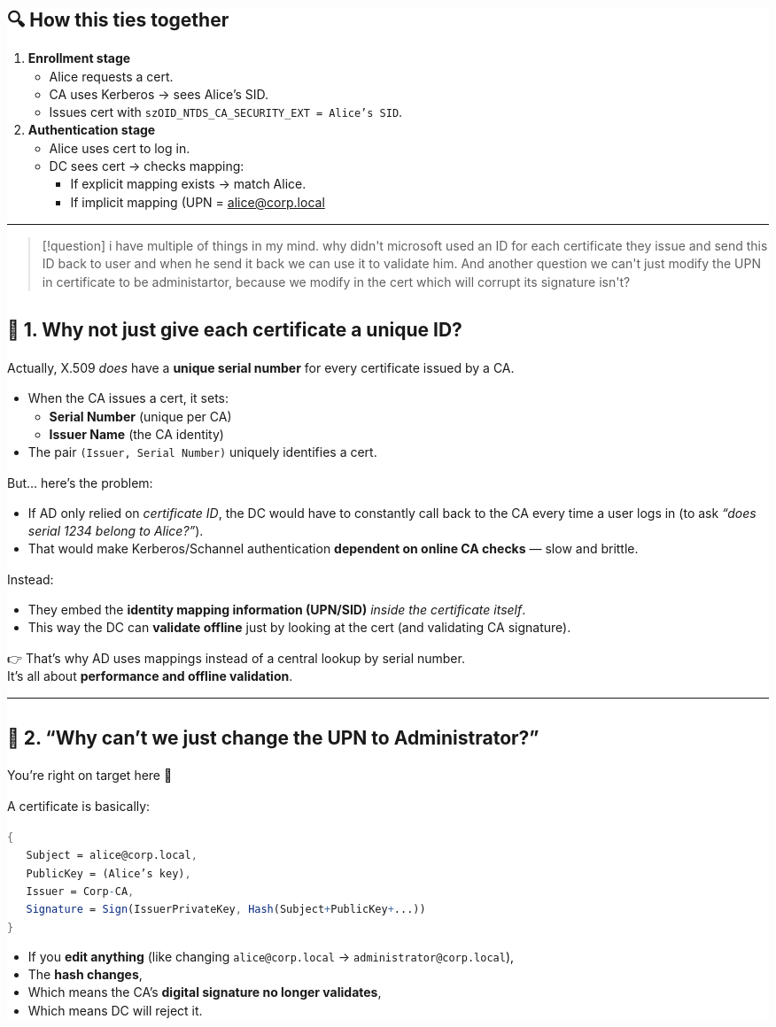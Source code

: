 
## 🔍 How this ties together

1. **Enrollment stage**
    - Alice requests a cert.
    - CA uses Kerberos → sees Alice’s SID.
    - Issues cert with `szOID_NTDS_CA_SECURITY_EXT = Alice’s SID`.
2. **Authentication stage**
    - Alice uses cert to log in.
    - DC sees cert → checks mapping:
        - If explicit mapping exists → match Alice.
        - If implicit mapping (UPN = alice@corp.local

---

> [!question] 
> i have multiple of things in my mind. why didn't microsoft used an ID for each certificate they issue and send this ID back to user and when he send it back we can use it to validate him. And another question we can't just modify the UPN in certificate to be administartor, because we modify in the cert which will corrupt its signature isn't?

## 🔹 1. Why not just give each certificate a unique ID?
Actually, X.509 _does_ have a **unique serial number** for every certificate issued by a CA.

- When the CA issues a cert, it sets:
    - **Serial Number** (unique per CA)
    - **Issuer Name** (the CA identity)
- The pair `(Issuer, Serial Number)` uniquely identifies a cert.

But… here’s the problem:

- If AD only relied on _certificate ID_, the DC would have to constantly call back to the CA every time a user logs in (to ask _“does serial 1234 belong to Alice?”_).
- That would make Kerberos/Schannel authentication **dependent on online CA checks** — slow and brittle.

Instead:

- They embed the **identity mapping information (UPN/SID)** _inside the certificate itself_.
- This way the DC can **validate offline** just by looking at the cert (and validating CA signature).

👉 That’s why AD uses mappings instead of a central lookup by serial number.  
It’s all about **performance and offline validation**.

---

## 🔹 2. “Why can’t we just change the UPN to Administrator?”

You’re right on target here 🚀

A certificate is basically:
```mathematica
{
   Subject = alice@corp.local,
   PublicKey = (Alice’s key),
   Issuer = Corp-CA,
   Signature = Sign(IssuerPrivateKey, Hash(Subject+PublicKey+...))
}

```
- If you **edit anything** (like changing `alice@corp.local` → `administrator@corp.local`),
- The **hash changes**,
- Which means the CA’s **digital signature no longer validates**,
- Which means DC will reject it.
